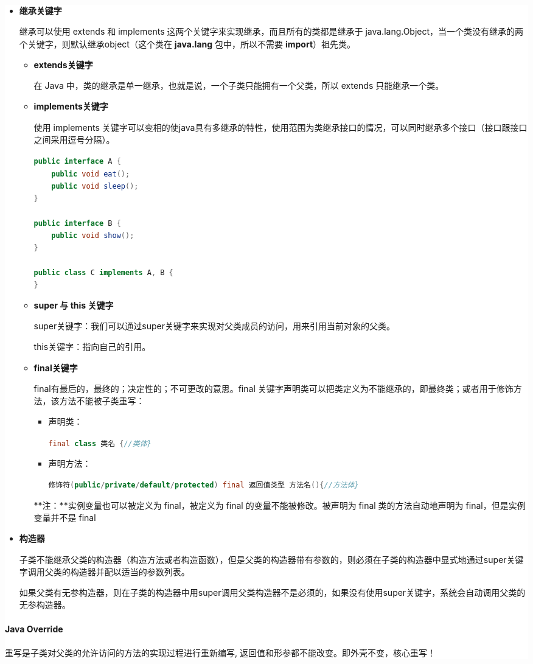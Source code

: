 * **继承关键字**

  继承可以使用 extends 和 implements 这两个关键字来实现继承，而且所有的类都是继承于 java.lang.Object，当一个类没有继承的两个关键字，则默认继承object（这个类在 **java.lang** 包中，所以不需要 **import**）祖先类。

  * **extends关键字**

    在 Java 中，类的继承是单一继承，也就是说，一个子类只能拥有一个父类，所以 extends 只能继承一个类。

  * **implements关键字**

    使用 implements 关键字可以变相的使java具有多继承的特性，使用范围为类继承接口的情况，可以同时继承多个接口（接口跟接口之间采用逗号分隔）。

    ```java
    public interface A {
        public void eat();
        public void sleep();
    }
     
    public interface B {
        public void show();
    }
     
    public class C implements A, B {
    }
    ```

  * **super 与 this 关键字**

    super关键字：我们可以通过super关键字来实现对父类成员的访问，用来引用当前对象的父类。

    this关键字：指向自己的引用。

  * **final关键字**

    final有最后的，最终的；决定性的；不可更改的意思。final 关键字声明类可以把类定义为不能继承的，即最终类；或者用于修饰方法，该方法不能被子类重写：

    * 声明类：

      ```java
      final class 类名 {//类体}
      ```

    * 声明方法：

      ```java
      修饰符(public/private/default/protected) final 返回值类型 方法名(){//方法体}
      ```

    **注：**实例变量也可以被定义为 final，被定义为 final 的变量不能被修改。被声明为 final 类的方法自动地声明为 final，但是实例变量并不是 final

* **构造器**

  子类不能继承父类的构造器（构造方法或者构造函数），但是父类的构造器带有参数的，则必须在子类的构造器中显式地通过super关键字调用父类的构造器并配以适当的参数列表。

  如果父类有无参构造器，则在子类的构造器中用super调用父类构造器不是必须的，如果没有使用super关键字，系统会自动调用父类的无参构造器。


#### Java Override

重写是子类对父类的允许访问的方法的实现过程进行重新编写, 返回值和形参都不能改变。即外壳不变，核心重写！
